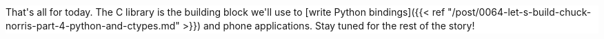 That's all for today. The C library is the building block we'll use to [write Python bindings]({{< ref "/post/0064-let-s-build-chuck-norris-part-4-python-and-ctypes.md" >}}) and phone applications. Stay tuned for the rest of the story!


[^1]: That's a lie. There's something special in the `sqlite3.h` file to make this work. But we'll talk about that later.
[^2]: This little trick of `#ifdef __cplusplus` and `extern "C"` is used pretty often in the wild, and you do find it in the `sqlite3.h` header. I had to lie to preserve the flow of the article, sorry.
